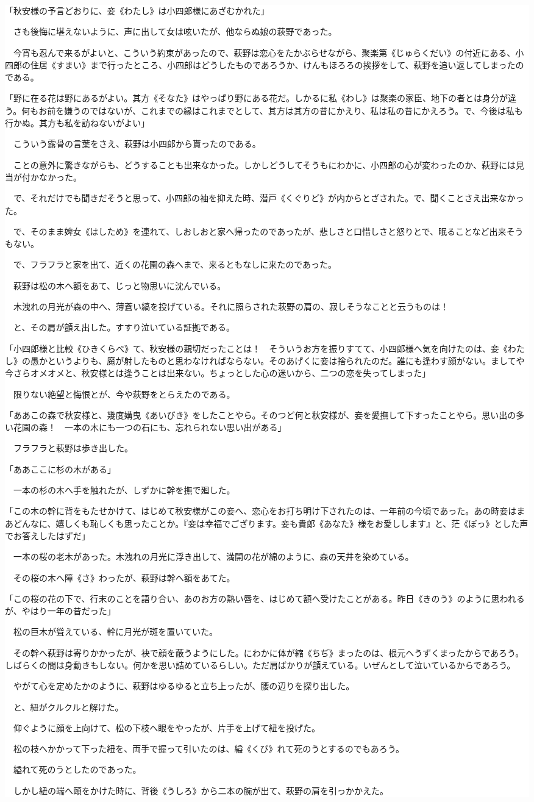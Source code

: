 「秋安様の予言どおりに、妾《わたし》は小四郎様にあざむかれた」

　さも後悔に堪えないように、声に出して女は呟いたが、他ならぬ娘の萩野であった。

　今宵も忍んで来るがよいと、こういう約束があったので、萩野は恋心をたかぶらせながら、聚楽第《じゅらくだい》の付近にある、小四郎の住居《すまい》まで行ったところ、小四郎はどうしたものであろうか、けんもほろろの挨拶をして、萩野を追い返してしまったのである。

「野に在る花は野にあるがよい。其方《そなた》はやっぱり野にある花だ。しかるに私《わし》は聚楽の家臣、地下の者とは身分が違う。何もお前を嫌うのではないが、これまでの縁はこれまでとして、其方は其方の昔にかえり、私は私の昔にかえろう。で、今後は私も行かぬ。其方も私を訪ねないがよい」

　こういう露骨の言葉をさえ、萩野は小四郎から貰ったのである。

　ことの意外に驚きながらも、どうすることも出来なかった。しかしどうしてそうもにわかに、小四郎の心が変わったのか、萩野には見当が付かなかった。

　で、それだけでも聞きだそうと思って、小四郎の袖を抑えた時、潜戸《くぐりど》が内からとざされた。で、聞くことさえ出来なかった。

　で、そのまま婢女《はしため》を連れて、しおしおと家へ帰ったのであったが、悲しさと口惜しさと怒りとで、眠ることなど出来そうもない。

　で、フラフラと家を出て、近くの花園の森へまで、来るともなしに来たのであった。

　萩野は松の木へ額をあて、じっと物思いに沈んでいる。

　木洩れの月光が森の中へ、薄蒼い縞を投げている。それに照らされた萩野の肩の、寂しそうなことと云うものは！

　と、その肩が顫え出した。すすり泣いている証拠である。

「小四郎様と比較《ひきくらべ》て、秋安様の親切だったことは！　そういうお方を振りすてて、小四郎様へ気を向けたのは、妾《わたし》の愚かというよりも、魔が射したものと思わなければならない。そのあげくに妾は捨られたのだ。誰にも逢わす顔がない。ましてや今さらオメオメと、秋安様とは逢うことは出来ない。ちょっとした心の迷いから、二つの恋を失ってしまった」

　限りない絶望と悔恨とが、今や萩野をとらえたのである。

「ああこの森で秋安様と、幾度媾曳《あいびき》をしたことやら。そのつど何と秋安様が、妾を愛撫して下すったことやら。思い出の多い花園の森！　一本の木にも一つの石にも、忘れられない思い出がある」

　フラフラと萩野は歩き出した。

「ああここに杉の木がある」

　一本の杉の木へ手を触れたが、しずかに幹を撫で廻した。

「この木の幹に背をもたせかけて、はじめて秋安様がこの妾へ、恋心をお打ち明け下されたのは、一年前の今頃であった。あの時妾はまあどんなに、嬉しくも恥しくも思ったことか。『妾は幸福でござります。妾も貴郎《あなた》様をお愛しします』と、茫《ぼっ》とした声でお答えしたはずだ」

　一本の桜の老木があった。木洩れの月光に浮き出して、満開の花が綿のように、森の天井を染めている。

　その桜の木へ障《さ》わったが、萩野は幹へ額をあてた。

「この桜の花の下で、行末のことを語り合い、あのお方の熱い唇を、はじめて額へ受けたことがある。昨日《きのう》のように思われるが、やはり一年の昔だった」

　松の巨木が聳えている、幹に月光が斑を置いていた。

　その幹へ萩野は寄りかかったが、袂で顔を蔽うようにした。にわかに体が縮《ちぢ》まったのは、根元へうずくまったからであろう。しばらくの間は身動きもしない。何かを思い詰めているらしい。ただ肩ばかりが顫えている。いぜんとして泣いているからであろう。

　やがて心を定めたかのように、萩野はゆるゆると立ち上ったが、腰の辺りを探り出した。

　と、紐がクルクルと解けた。

　仰ぐように顔を上向けて、松の下枝へ眼をやったが、片手を上げて紐を投げた。

　松の枝へかかって下った紐を、両手で握って引いたのは、縊《くび》れて死のうとするのでもあろう。

　縊れて死のうとしたのであった。

　しかし紐の端へ頤をかけた時に、背後《うしろ》から二本の腕が出て、萩野の肩を引っかかえた。
